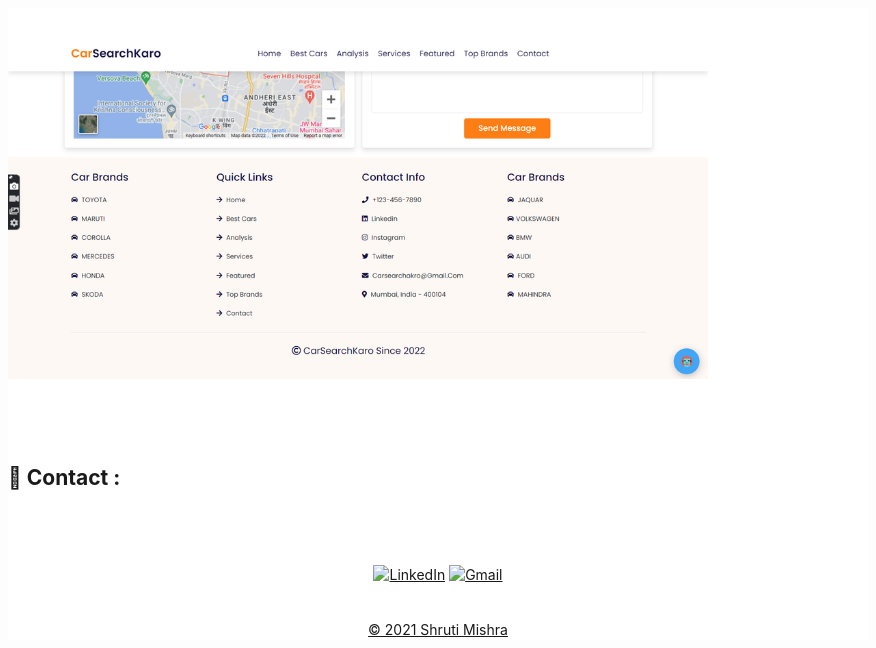 <img src="selectCar\static\readmeimage\footer.png" width="700px" height="400px">
<br><br>

<h2>📌 Contact :</h2>
<br><br>

<div align="center">

<a  href="https://www.linkedin.com/in/shruti-mishra-b270a7203/" target="_blank"><img alt="LinkedIn" src="https://img.shields.io/badge/linkedin%20-%230077B5.svg?&style=for-the-badge&logo=linkedin&logoColor=white" /></a><span>
<a href="mailto:shrutidmishra2002@gmail.com"><img  alt="Gmail" src="https://img.shields.io/badge/Gmail-D14836?style=for-the-badge&logo=gmail&logoColor=white"/></span>

</div>
<br>
<div align="center">
© 2021 Shruti Mishra </div>
